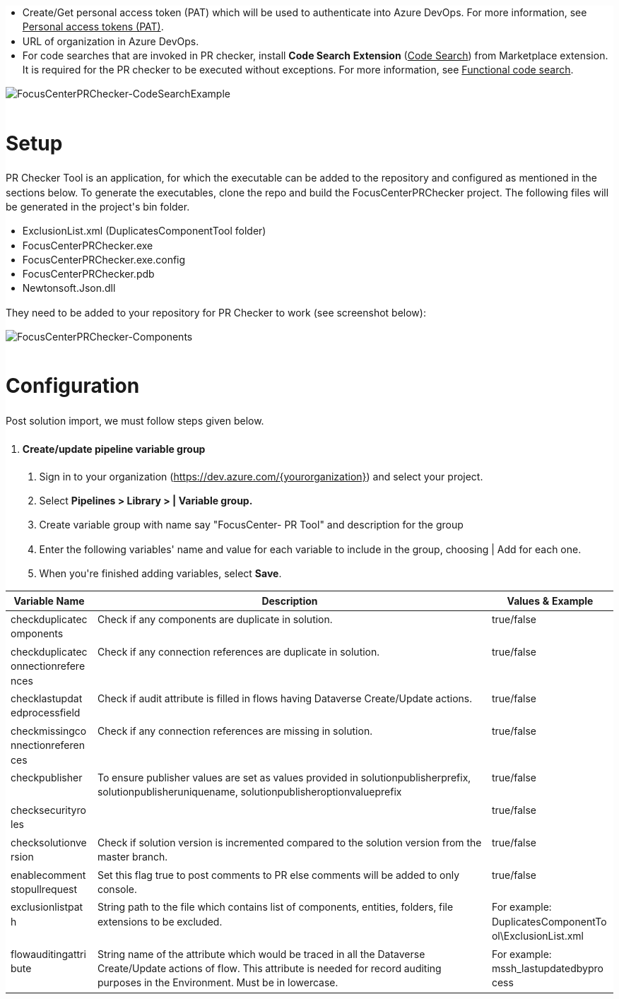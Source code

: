 -   Create/Get personal access token (PAT) which will be used to authenticate into Azure DevOps. For more information, see [Personal access tokens (PAT)](https://docs.microsoft.com/en-us/azure/devops/organizations/accounts/use-personal-access-tokens-to-authenticate?view=azure-devops).
-   URL of organization in Azure DevOps.
-   For code searches that are invoked in PR checker, install **Code Search** **Extension** ([Code Search](https://marketplace.visualstudio.com/items?itemName=ms.vss-code-search)) from Marketplace extension. It is required for the PR checker to be executed without exceptions. For more information, see [Functional code search](https://docs.microsoft.com/en-us/azure/devops/project/search/functional-code-search?view=azure-devops).

![FocusCenterPRChecker-CodeSearchExample](Images/FocusCenterPRChecker-CodeSearchExample.png)

# Setup

PR Checker Tool is an application, for which the executable can be added to the repository and configured as mentioned in the sections below. To generate the executables, clone the repo and build the FocusCenterPRChecker project. The following files will be generated in the project's bin folder. 

-   ExclusionList.xml (DuplicatesComponentTool folder)
-   FocusCenterPRChecker.exe
-   FocusCenterPRChecker.exe.config
-   FocusCenterPRChecker.pdb
-   Newtonsoft.Json.dll

They need to be added to your repository for PR Checker to work (see screenshot below):

![FocusCenterPRChecker-Components](Images/FocusCenterPRChecker-Components.png)

# Configuration

Post solution import, we must follow steps given below.

1.  #### Create/update pipeline variable group

    1.  Sign in to your organization (https://dev.azure.com/{yourorganization}) and select your project.

    2.  Select **Pipelines \> Library \> | Variable group.**

    3.  Create variable group with name say "FocusCenter- PR Tool" and description for the group

    4.  Enter the following variables' name and value for each variable to include in the group, choosing | Add for each one.

    5.  When you\'re finished adding variables, select **Save**.


| Variable Name                      | Description                                                                                                                                                                                            | Values & Example                                        |
|------------------------------------|--------------------------------------------------------------------------------------------------------------------------------------------------------------------------------------------------------|---------------------------------------------------------|
| checkduplicatecomponents           | Check if any components are duplicate in solution.                                                                                                                                                     | true/false                                              |
| checkduplicateconnectionreferences | Check if any connection references are duplicate in solution.                                                                                                                                          | true/false                                              |
| checklastupdatedprocessfield       | Check if audit attribute is filled in flows having Dataverse Create/Update actions.                                                                                                                    | true/false                                              |
| checkmissingconnectionreferences   | Check if any connection references are missing in solution.                                                                                                                                            | true/false                                              |
| checkpublisher                     | To ensure publisher values are set as values provided in solutionpublisherprefix, solutionpublisheruniquename, solutionpublisheroptionvalueprefix                                                      | true/false                                              |
| checksecurityroles                 |                                                                                                                                                                                                        | true/false                                              |
| checksolutionversion               | Check if solution version is incremented compared to the solution version from the master branch.                                                                                                      | true/false                                              |
| enablecommentstopullrequest        | Set this flag true to post comments to PR else comments will be added to only console.                                                                                                                 | true/false                                              |
| exclusionlistpath                  | String path to the file which contains list of components, entities, folders, file extensions to be excluded.                                                                                          | For example: DuplicatesComponentTool\\ExclusionList.xml |
| flowauditingattribute              | String name of the attribute which would be traced in all the Dataverse Create/Update actions of flow. This attribute is needed for record auditing purposes in the Environment. Must be in lowercase. | For example: mssh_lastupdatedbyprocess                  |